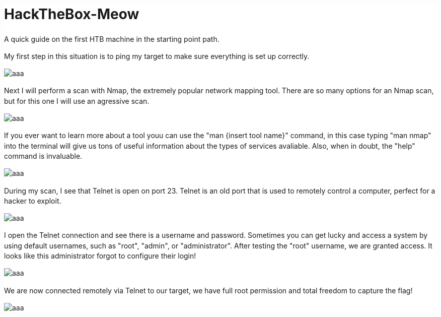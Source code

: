 # HackTheBox-Meow
A quick guide on the first HTB machine in the starting point path.

My first step in this situation is to ping my target to make sure everything is set up correctly. 

<img src="https://i.imgur.com/tKTIRcI.png" height="80%" width="80%" alt="aaa"/>

Next I will perform a scan with Nmap, the extremely popular network mapping tool. There are so many options for an Nmap scan, but for this one I will use an agressive scan.

<img src="https://i.imgur.com/yi3Esja.png" height="80%" width="80%" alt="aaa"/>

If you ever want to learn more about a tool youu can use the "man {insert tool name}" command, in this case typing "man nmap" into the terminal will give us tons of useful information about the types of services avaliable. Also, when in doubt, the "help" command is invaluable.

<img src="https://i.imgur.com/HousNZG.png" height="80%" width="80%" alt="aaa"/>

During my scan, I see that Telnet is open on port 23. Telnet is an old port that is used to remotely control a computer, perfect for a hacker to exploit. 

<img src="https://i.imgur.com/4SaAdFt.png" height="80%" width="80%" alt="aaa"/>

I open the Telnet connection and see there is a username and password. Sometimes you can get lucky and access a system by using default usernames, such as "root", "admin", or "administrator". After testing the "root" username, we are granted access. It looks like this administrator forgot to configure their login!

<img src="https://i.imgur.com/eby9N6r.png" height="80%" width="80%" alt="aaa"/>

We are now connected remotely via Telnet to our target, we have full root permission and total freedom to capture the flag! 

<img src="https://i.imgur.com/TDb6EDc.png" height="80%" width="80%" alt="aaa"/>
